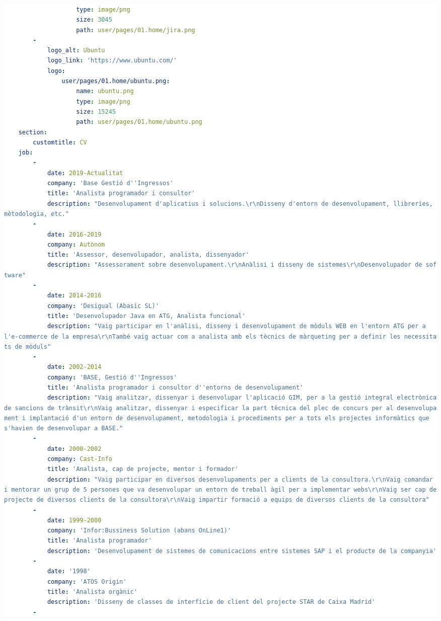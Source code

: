 ```yaml
                    type: image/png
                    size: 3045
                    path: user/pages/01.home/jira.png
        -
            logo_alt: Ubuntu
            logo_link: 'https://www.ubuntu.com/'
            logo:
                user/pages/01.home/ubuntu.png:
                    name: ubuntu.png
                    type: image/png
                    size: 15245
                    path: user/pages/01.home/ubuntu.png
    section:
        customtitle: CV
    job:
        -
            date: 2019-Actualitat
            company: 'Base Gestió d''Ingressos'
            title: 'Analista programador i consultor'
            description: "Desenvolupament d'aplicatius i solucions.\r\nDisseny d'entorn de desenvolupament, llibreries, mètodologia, etc."
        -
            date: 2016-2019
            company: Autònom
            title: 'Assessor, desenvolupador, analista, dissenyador'
            description: "Assessorament sobre desenvolupament.\r\nAnàlisi i disseny de sistemes\r\nDesenvolupador de software"
        -
            date: 2014-2016
            company: 'Desigual (Abasic SL)'
            title: 'Desenvolupador Java en ATG, Analista funcional'
            description: "Vaig participar en l'anàlisi, disseny i desenvolupament de mòduls WEB en l'entorn ATG per a l'e-commerce de la empresa\r\nTambé vaig actuar com a analista amb els tècnics de màrqueting per a definir les necessitats de mòduls"
        -
            date: 2002-2014
            company: 'BASE, Gestió d''Ingressos'
            title: 'Analista programador i consultor d''entorns de desenvolupament'
            description: "Vaig analitzar, dissenyar i desenvolupar l'aplicació GIM, per a la gestió integral electrònica de sancions de trànsit\r\nVaig analitzar, dissenyar i especificar la part tècnica del plec de concurs per al desenvolupament i implantació d'un entorn de desenvolupament, metodologia i procediments per a tots els projectes informàtics que s'havien de desenvolupar a BASE."
        -
            date: 2000-2002
            company: Cast-Info
            title: 'Analista, cap de projecte, mentor i formador'
            description: "Vaig participar en diversos desenvolupaments per a clients de la consultora.\r\nVaig comandar i mentorar un grup de 5 persones que va desenvolupar un entorn de treball àgil per a implementar webs\r\nVaig ser cap de projecte de diversos clients de la consultora\r\nVaig impartir formació a equips de diversos clients de la consultora"
        -
            date: 1999-2000
            company: 'Infor:Bussiness Solution (abans OnLine1)'
            title: 'Analista programador'
            description: 'Desenvolupament de sistemes de comunicacions entre sistemes SAP i el producte de la companyia'
        -
            date: '1998'
            company: 'ATOS Origin'
            title: 'Analista orgànic'
            description: 'Disseny de classes de interfície de client del projecte STAR de Caixa Madrid'
        -
```